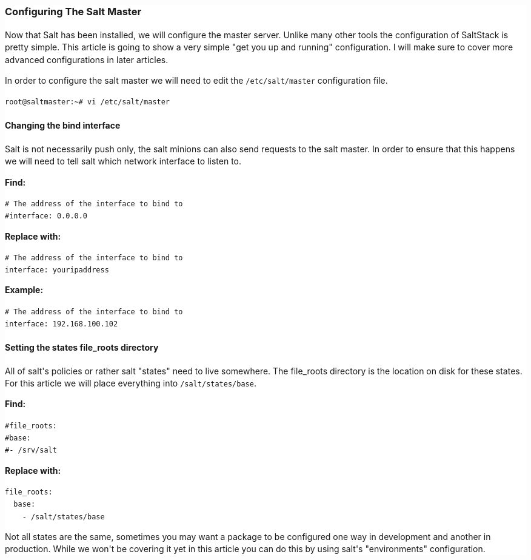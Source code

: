 ### Configuring The Salt Master

Now that Salt has been installed, we will configure the master server. Unlike many other tools the configuration of SaltStack is pretty simple. This article is going to show a very simple "get you up and running" configuration. I will make sure to cover more advanced configurations in later articles.

In order to configure the salt master we will need to edit the `/etc/salt/master` configuration file.

    root@saltmaster:~# vi /etc/salt/master

#### Changing the bind interface

Salt is not necessarily push only, the salt minions can also send requests to the salt master. In order to ensure that this happens we will need to tell salt which network interface to listen to.

**Find:**

    # The address of the interface to bind to
    #interface: 0.0.0.0

**Replace with:**

    # The address of the interface to bind to
    interface: youripaddress

**Example:**

    # The address of the interface to bind to
    interface: 192.168.100.102

#### Setting the states file_roots directory

All of salt's policies or rather salt "states" need to live somewhere. The file_roots directory is the location on disk for these states. For this article we will place everything into `/salt/states/base`.

**Find:**

    #file_roots:
    #base:
    #- /srv/salt

**Replace with:**

    file_roots:
      base:
        - /salt/states/base

Not all states are the same, sometimes you may want a package to be configured one way in development and another in production. While we won't be covering it yet in this article you can do this by using salt's "environments" configuration.
